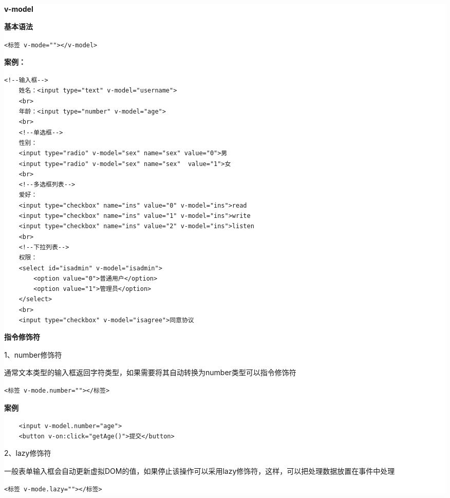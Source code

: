 **v-model**

**基本语法**

```
<标签 v-mode=""></v-model>
```

**案例：**

```
<!--输入框-->
    姓名：<input type="text" v-model="username">
    <br>
    年龄：<input type="number" v-model="age">
    <br>
    <!--单选框-->
    性别：
    <input type="radio" v-model="sex" name="sex" value="0">男
    <input type="radio" v-model="sex" name="sex"  value="1">女
    <br>
    <!--多选框列表-->
    爱好：
    <input type="checkbox" name="ins" value="0" v-model="ins">read
    <input type="checkbox" name="ins" value="1" v-model="ins">write
    <input type="checkbox" name="ins" value="2" v-model="ins">listen
    <br>
    <!--下拉列表-->
    权限：
    <select id="isadmin" v-model="isadmin">
        <option value="0">普通用户</option>
        <option value="1">管理员</option>
    </select>
    <br>
    <input type="checkbox" v-model="isagree">同意协议
```

**指令修饰符**

1、number修饰符

通常文本类型的输入框返回字符类型，如果需要将其自动转换为number类型可以指令修饰符

```
<标签 v-mode.number=""></标签>
```

**案例**

```
    <input v-model.number="age">
    <button v-on:click="getAge()">提交</button>
```

2、lazy修饰符

一般表单输入框会自动更新虚拟DOM的值，如果停止该操作可以采用lazy修饰符，这样，可以把处理数据放置在事件中处理

```
<标签 v-mode.lazy=""></标签>
```
